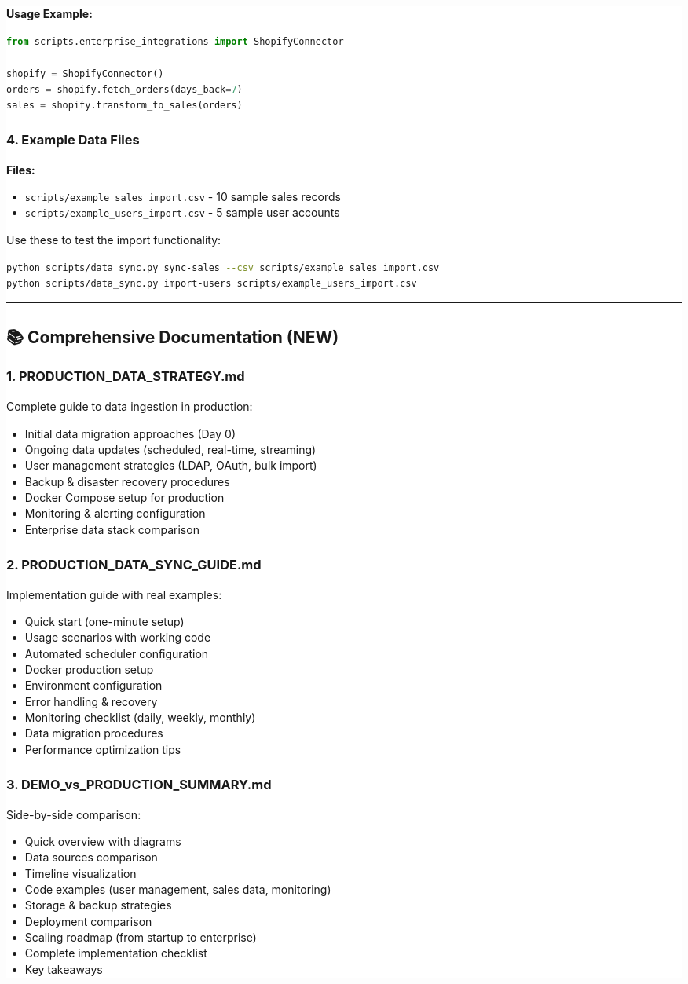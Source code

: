 **Usage Example:**
```python
from scripts.enterprise_integrations import ShopifyConnector

shopify = ShopifyConnector()
orders = shopify.fetch_orders(days_back=7)
sales = shopify.transform_to_sales(orders)
```

### 4. Example Data Files
**Files:** 
- `scripts/example_sales_import.csv` - 10 sample sales records
- `scripts/example_users_import.csv` - 5 sample user accounts

Use these to test the import functionality:
```bash
python scripts/data_sync.py sync-sales --csv scripts/example_sales_import.csv
python scripts/data_sync.py import-users scripts/example_users_import.csv
```

---

## 📚 Comprehensive Documentation (NEW)

### 1. PRODUCTION_DATA_STRATEGY.md
Complete guide to data ingestion in production:
- Initial data migration approaches (Day 0)
- Ongoing data updates (scheduled, real-time, streaming)
- User management strategies (LDAP, OAuth, bulk import)
- Backup & disaster recovery procedures
- Docker Compose setup for production
- Monitoring & alerting configuration
- Enterprise data stack comparison

### 2. PRODUCTION_DATA_SYNC_GUIDE.md
Implementation guide with real examples:
- Quick start (one-minute setup)
- Usage scenarios with working code
- Automated scheduler configuration
- Docker production setup
- Environment configuration
- Error handling & recovery
- Monitoring checklist (daily, weekly, monthly)
- Data migration procedures
- Performance optimization tips

### 3. DEMO_vs_PRODUCTION_SUMMARY.md
Side-by-side comparison:
- Quick overview with diagrams
- Data sources comparison
- Timeline visualization
- Code examples (user management, sales data, monitoring)
- Storage & backup strategies
- Deployment comparison
- Scaling roadmap (from startup to enterprise)
- Complete implementation checklist
- Key takeaways
